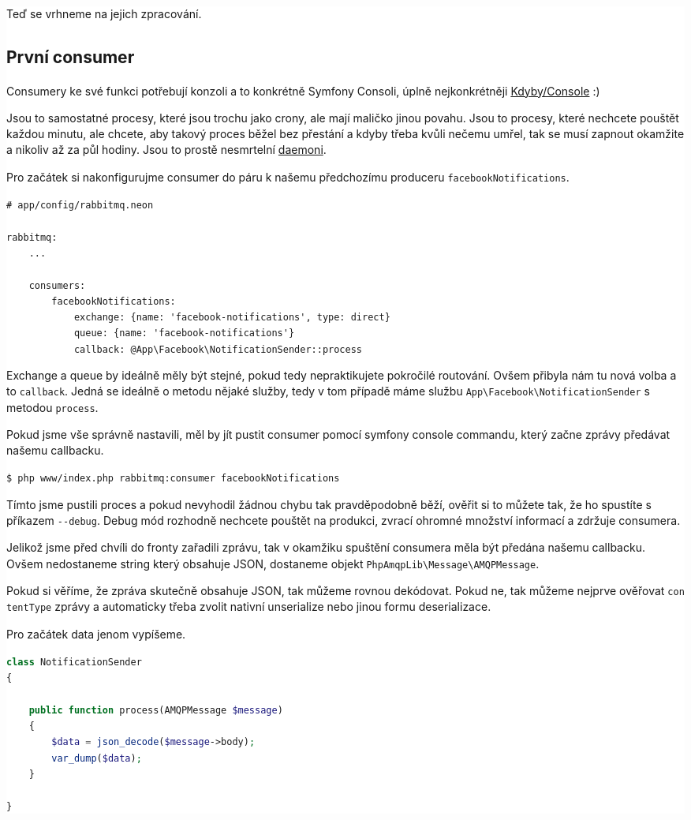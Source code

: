 Teď se vrhneme na jejich zpracování.


## První consumer

Consumery ke své funkci potřebují konzoli a to konkrétně Symfony Consoli, úplně nejkonkrétněji [Kdyby/Console](https://github.com/Kdyby/Console) :)

Jsou to samostatné procesy, které jsou trochu jako crony, ale mají maličko jinou povahu. Jsou to procesy, které nechcete pouštět každou minutu, ale chcete, aby takový proces běžel bez přestání a kdyby třeba kvůli nečemu umřel, tak se musí zapnout okamžite a nikoliv až za půl hodiny. Jsou to prostě nesmrtelní [daemoni](https://wiki.archlinux.org/index.php/Daemon).

Pro začátek si nakonfigurujme consumer do páru k našemu předchozímu produceru `facebookNotifications`.


~~~ neon
# app/config/rabbitmq.neon

rabbitmq:
	...

	consumers:
		facebookNotifications:
			exchange: {name: 'facebook-notifications', type: direct}
			queue: {name: 'facebook-notifications'}
			callback: @App\Facebook\NotificationSender::process
~~~

Exchange a queue by ideálně měly být stejné, pokud tedy nepraktikujete pokročilé routování. Ovšem přibyla nám tu nová volba a to `callback`.
Jedná se ideálně o metodu nějaké služby, tedy v tom případě máme službu `App\Facebook\NotificationSender` s metodou `process`.

Pokud jsme vše správně nastavili, měl by jít pustit consumer pomocí symfony console commandu, který začne zprávy předávat našemu callbacku.

~~~ shell
$ php www/index.php rabbitmq:consumer facebookNotifications
~~~

Tímto jsme pustili proces a pokud nevyhodil žádnou chybu tak pravděpodobně běží, ověřit si to můžete tak, že ho spustíte s příkazem `--debug`.
Debug mód rozhodně nechcete pouštět na produkci, zvrací ohromné množství informací a zdržuje consumera.

Jelikož jsme před chvíli do fronty zařadili zprávu, tak v okamžiku spuštění consumera měla být předána našemu callbacku.
Ovšem nedostaneme string který obsahuje JSON, dostaneme objekt `PhpAmqpLib\Message\AMQPMessage`.

Pokud si věříme, že zpráva skutečně obsahuje JSON, tak můžeme rovnou dekódovat. Pokud ne, tak můžeme nejprve ověřovat `contentType` zprávy a automaticky třeba zvolit nativní unserialize nebo jinou formu deserializace.

Pro začátek data jenom vypíšeme.

~~~ php
class NotificationSender
{

	public function process(AMQPMessage $message)
	{
		$data = json_decode($message->body);
		var_dump($data);
	}

}
~~~
